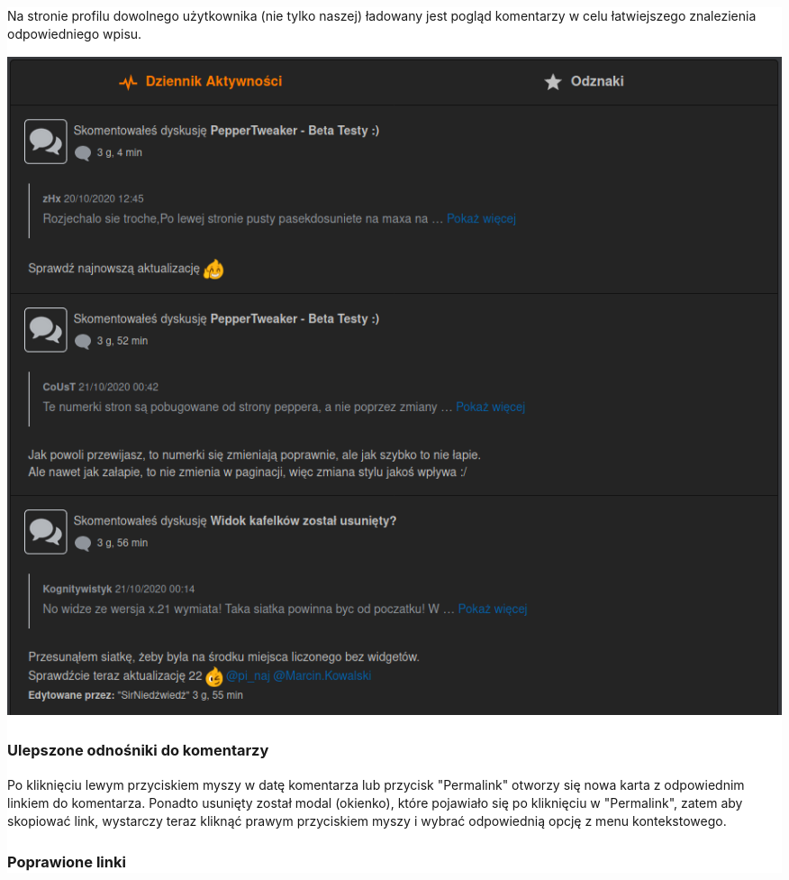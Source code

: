 Na stronie profilu dowolnego użytkownika (nie tylko naszej) ładowany jest pogląd komentarzy w celu łatwiejszego znalezienia odpowiedniego wpisu.

![Profile Comments](images/peppertweaker-profile-comments.png)


### Ulepszone odnośniki do komentarzy

Po kliknięciu lewym przyciskiem myszy w datę komentarza lub przycisk "Permalink" otworzy się nowa karta z odpowiednim linkiem do komentarza. Ponadto usunięty został modal (okienko), które pojawiało się po kliknięciu w "Permalink", zatem aby skopiować link, wystarczy teraz kliknąć prawym przyciskiem myszy i wybrać odpowiednią opcję z menu kontekstowego.


### Poprawione linki
